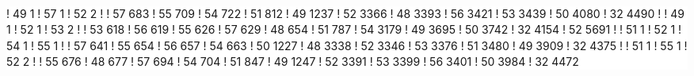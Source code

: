 ! 49 1
! 57 1
! 52 2
! 
! 57 683
! 55 709
! 54 722
! 51 812
! 49 1237
! 52 3366
! 48 3393
! 56 3421
! 53 3439
! 50 4080
! 32 4490
! 
! 49 1
! 52 1
! 53 2
! 
! 53 618
! 56 619
! 55 626
! 57 629
! 48 654
! 51 787
! 54 3179
! 49 3695
! 50 3742
! 32 4154
! 52 5691
! 
! 51 1
! 52 1
! 54 1
! 55 1
! 
! 57 641
! 55 654
! 56 657
! 54 663
! 50 1227
! 48 3338
! 52 3346
! 53 3376
! 51 3480
! 49 3909
! 32 4375
! 
! 51 1
! 55 1
! 52 2
! 
! 55 676
! 48 677
! 57 694
! 54 704
! 51 847
! 49 1247
! 52 3391
! 53 3399
! 56 3401
! 50 3984
! 32 4472